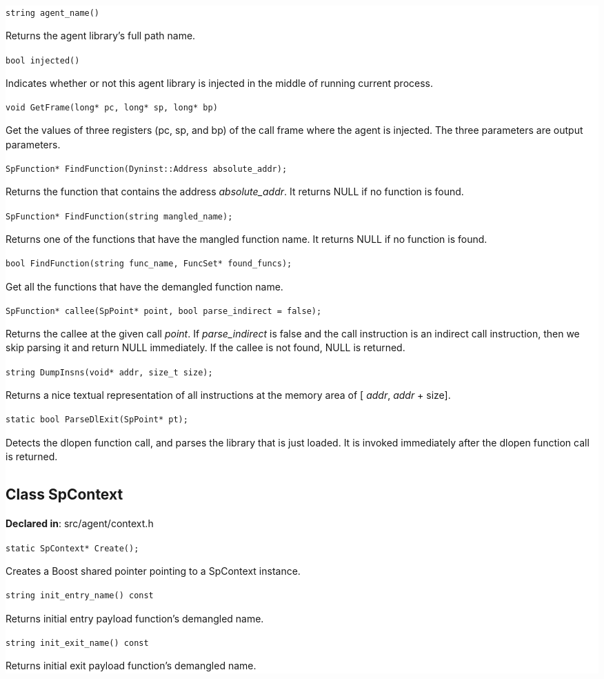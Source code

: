 `string agent_name()`

Returns the agent library’s full path name.

`bool injected()`

Indicates whether or not this agent library is injected in the middle of
running current process.

`void GetFrame(long* pc, long* sp, long* bp)`

Get the values of three registers (pc, sp, and bp) of the call frame
where the agent is injected. The three parameters are output parameters.

`SpFunction* FindFunction(Dyninst::Address absolute_addr);`

Returns the function that contains the address *absolute\_addr*. It
returns NULL if no function is found.

`SpFunction* FindFunction(string mangled_name);`

Returns one of the functions that have the mangled function name. It
returns NULL if no function is found.

`bool FindFunction(string func_name, FuncSet* found_funcs);`

Get all the functions that have the demangled function name.

`SpFunction* callee(SpPoint* point, bool parse_indirect = false);`

Returns the callee at the given call *point*. If
*parse\_indirect* is false and the call instruction is an indirect
call instruction, then we skip parsing it and return NULL immediately.
If the callee is not found, NULL is returned.

`string DumpInsns(void* addr, size_t size);`

Returns a nice textual representation of all instructions at the memory
area of \[ *addr*, *addr* + size\].

`static bool ParseDlExit(SpPoint* pt);`

Detects the dlopen function call, and parses the library that is just
loaded. It is invoked immediately after the dlopen function call is
returned.

Class SpContext
---------------

**Declared in**: src/agent/context.h

`static SpContext* Create();`

Creates a Boost shared pointer pointing to a SpContext instance.

`string init_entry_name() const`

Returns initial entry payload function’s demangled name.

`string init_exit_name() const`

Returns initial exit payload function’s demangled name.
